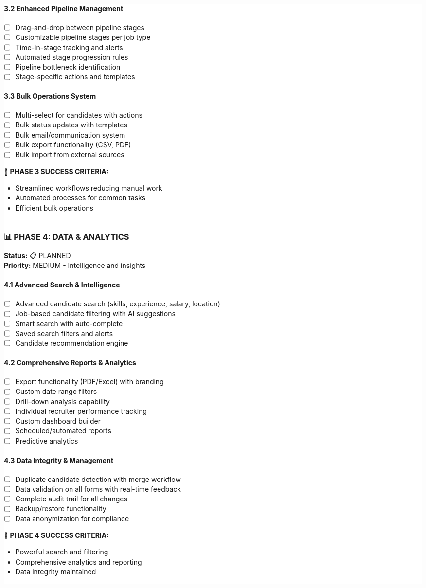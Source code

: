 #### 3.2 Enhanced Pipeline Management
- [ ] Drag-and-drop between pipeline stages
- [ ] Customizable pipeline stages per job type
- [ ] Time-in-stage tracking and alerts
- [ ] Automated stage progression rules
- [ ] Pipeline bottleneck identification
- [ ] Stage-specific actions and templates

#### 3.3 Bulk Operations System
- [ ] Multi-select for candidates with actions
- [ ] Bulk status updates with templates
- [ ] Bulk email/communication system
- [ ] Bulk export functionality (CSV, PDF)
- [ ] Bulk import from external sources

**🎯 PHASE 3 SUCCESS CRITERIA:**
- Streamlined workflows reducing manual work
- Automated processes for common tasks
- Efficient bulk operations

---

### **📊 PHASE 4: DATA & ANALYTICS**
**Status:** 📋 PLANNED  
**Priority:** MEDIUM - Intelligence and insights

#### 4.1 Advanced Search & Intelligence
- [ ] Advanced candidate search (skills, experience, salary, location)
- [ ] Job-based candidate filtering with AI suggestions
- [ ] Smart search with auto-complete
- [ ] Saved search filters and alerts
- [ ] Candidate recommendation engine

#### 4.2 Comprehensive Reports & Analytics
- [ ] Export functionality (PDF/Excel) with branding
- [ ] Custom date range filters
- [ ] Drill-down analysis capability
- [ ] Individual recruiter performance tracking
- [ ] Custom dashboard builder
- [ ] Scheduled/automated reports
- [ ] Predictive analytics

#### 4.3 Data Integrity & Management
- [ ] Duplicate candidate detection with merge workflow
- [ ] Data validation on all forms with real-time feedback
- [ ] Complete audit trail for all changes
- [ ] Backup/restore functionality
- [ ] Data anonymization for compliance

**🎯 PHASE 4 SUCCESS CRITERIA:**
- Powerful search and filtering
- Comprehensive analytics and reporting
- Data integrity maintained

---